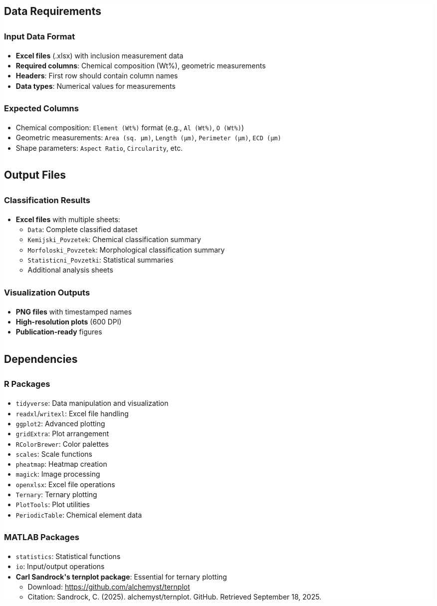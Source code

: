 ## Data Requirements

### Input Data Format
- **Excel files** (.xlsx) with inclusion measurement data
- **Required columns**: Chemical composition (Wt%), geometric measurements
- **Headers**: First row should contain column names
- **Data types**: Numerical values for measurements

### Expected Columns
- Chemical composition: `Element (Wt%)` format (e.g., `Al (Wt%)`, `O (Wt%)`)
- Geometric measurements: `Area (sq. µm)`, `Length (µm)`, `Perimeter (µm)`, `ECD (µm)`
- Shape parameters: `Aspect Ratio`, `Circularity`, etc.

## Output Files

### Classification Results
- **Excel files** with multiple sheets:
  - `Data`: Complete classified dataset
  - `Kemijski_Povzetek`: Chemical classification summary
  - `Morfoloski_Povzetek`: Morphological classification summary
  - `Statisticni_Povzetki`: Statistical summaries
  - Additional analysis sheets

### Visualization Outputs
- **PNG files** with timestamped names
- **High-resolution plots** (600 DPI)
- **Publication-ready** figures

## Dependencies

### R Packages
- `tidyverse`: Data manipulation and visualization
- `readxl`/`writexl`: Excel file handling
- `ggplot2`: Advanced plotting
- `gridExtra`: Plot arrangement
- `RColorBrewer`: Color palettes
- `scales`: Scale functions
- `pheatmap`: Heatmap creation
- `magick`: Image processing
- `openxlsx`: Excel file operations
- `Ternary`: Ternary plotting
- `PlotTools`: Plot utilities
- `PeriodicTable`: Chemical element data

### MATLAB Packages
- `statistics`: Statistical functions
- `io`: Input/output operations
- **Carl Sandrock's ternplot package**: Essential for ternary plotting
  - Download: https://github.com/alchemyst/ternplot
  - Citation: Sandrock, C. (2025). alchemyst/ternplot. GitHub. Retrieved September 18, 2025.
